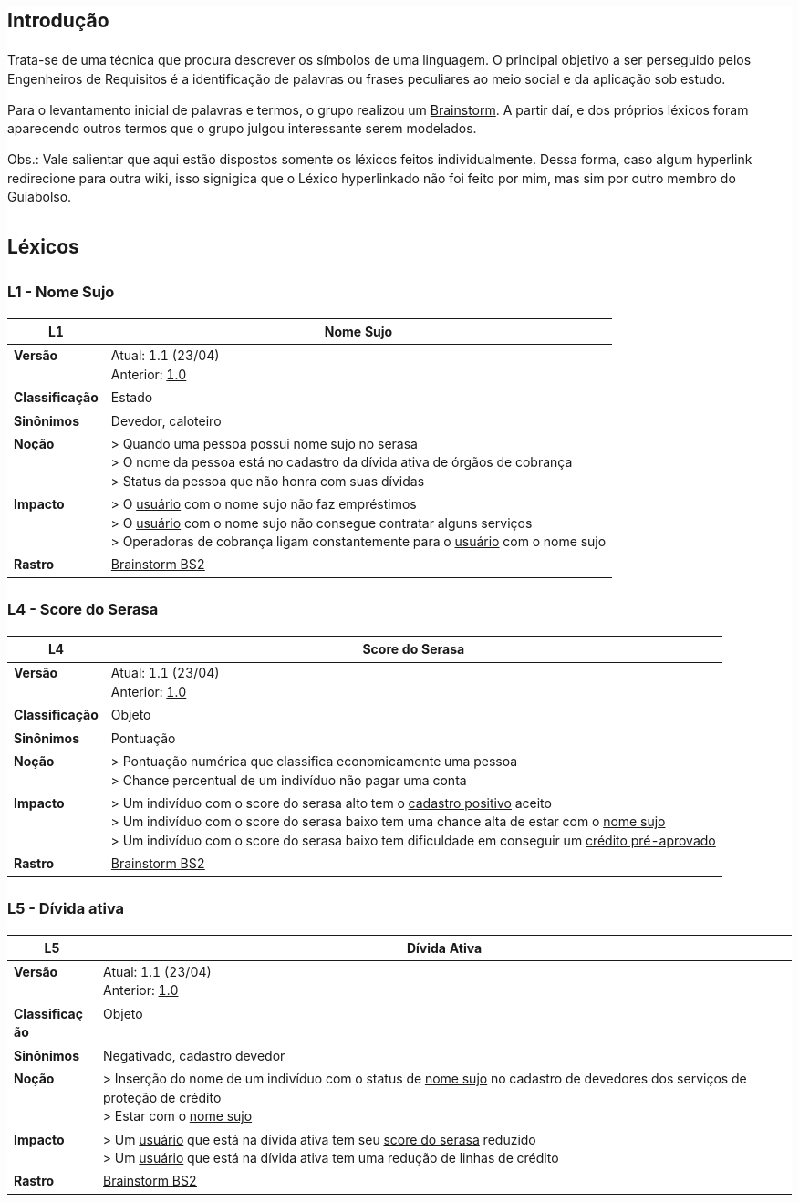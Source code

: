 ## Introdução

Trata-se de uma técnica que procura descrever os símbolos de uma linguagem. O principal objetivo a ser perseguido pelos Engenheiros de Requisitos é a identificação de palavras ou frases peculiares ao meio social e da aplicação sob estudo.

Para o levantamento inicial de palavras e termos, o grupo realizou um [Brainstorm](https://fga-disciplinas.github.io/2019.1-Guia-Bolso/elicitacao-de-requisitos/brainstorm/#brainstorm-2-levantamento-de-palvras-chave-dentro-do-contexto-do-guiabolso). A partir daí, e dos próprios léxicos foram aparecendo outros termos que o grupo julgou interessante serem modelados.

Obs.: Vale salientar que aqui estão dispostos somente os léxicos feitos individualmente. Dessa forma, caso algum hyperlink redirecione para outra wiki, isso signigica que o Léxico hyperlinkado não foi feito por mim, mas sim por outro membro do Guiabolso.

## Léxicos

### L1 - Nome Sujo

| **L1** | **Nome Sujo**  |
|--|--|
| **Versão**| Atual: 1.1 (23/04) <br> Anterior: [1.0](#l1-nome-sujo_1) |
| **Classificação** | Estado |
| **Sinônimos** | Devedor, caloteiro |
| **Noção** | > Quando uma pessoa possui nome sujo no serasa <br> > O nome da pessoa está no cadastro da dívida ativa de órgãos de cobrança <br> > Status da pessoa que não honra com suas dívidas | 
| **Impacto** | > O [usuário](https://fga-disciplinas.github.io/2019.1-Guia-Bolso/modelagem/lexicos/#l13-usuario) com o nome sujo não faz empréstimos <br> > O [usuário](https://fga-disciplinas.github.io/2019.1-Guia-Bolso/modelagem/lexicos/#l13-usuario) com o nome sujo não consegue contratar alguns serviços <br> > Operadoras de cobrança ligam constantemente para o [usuário](https://fga-disciplinas.github.io/2019.1-Guia-Bolso/modelagem/lexicos/#l13-usuario) com o nome sujo |
| **Rastro** | [Brainstorm BS2](https://fga-disciplinas.github.io/2019.1-Guia-Bolso/elicitacao-de-requisitos/brainstorm/#brainstorm-2-levantamento-de-palvras-chave-dentro-do-contexto-do-guiabolso) |

### L4 - Score do Serasa

| **L4** | **Score do Serasa**  |
|--|--|
| **Versão**| Atual: 1.1 (23/04) <br> Anterior: [1.0](#l4-score-do-serasa_1) |
| **Classificação** | Objeto |
| **Sinônimos** | Pontuação |
| **Noção** | > Pontuação numérica que classifica economicamente uma pessoa <br> > Chance percentual de um indivíduo não pagar uma conta | 
| **Impacto** | > Um indivíduo com o score do serasa alto tem o [cadastro positivo](https://fga-disciplinas.github.io/2019.1-Guia-Bolso/modelagem/lexicos/#l2-cadastro-positivo) aceito <br> > Um indivíduo com o score do serasa baixo tem uma chance alta de estar com o [nome sujo](#l1-nome-sujo) <br> > Um indivíduo com o score do serasa baixo tem dificuldade em conseguir um [crédito pré-aprovado](https://fga-disciplinas.github.io/2019.1-Guia-Bolso/modelagem/lexicos/#l6-credito-pre-aprovado) |
| **Rastro** | [Brainstorm BS2](../../elicitacao-de-requisitos/brainstorm/#brainstorm-2-levantamento-de-palvras-chave-dentro-do-contexto-do-guiabolso) |

### L5 - Dívida ativa

| **L5** | **Dívida Ativa**  |
|--|--|
| **Versão**| Atual: 1.1 (23/04) <br> Anterior: [1.0](#l5-divida-ativa_1) |
| **Classificação** | Objeto |
| **Sinônimos** | Negativado, cadastro devedor |
| **Noção** | > Inserção do nome de um indivíduo com o status de [nome sujo](#l1-nome-sujo) no cadastro de devedores dos serviços de proteção de crédito <br> > Estar com o [nome sujo](#l1-nome-sujo) | 
| **Impacto** | > Um [usuário](https://fga-disciplinas.github.io/2019.1-Guia-Bolso/modelagem/lexicos/#l13-usuario) que está na dívida ativa tem seu [score do serasa](#l4-score-do-serasa) reduzido <br> > Um [usuário](https://fga-disciplinas.github.io/2019.1-Guia-Bolso/modelagem/lexicos/#l13-usuario) que está na dívida ativa tem uma redução de linhas de crédito |
| **Rastro** | [Brainstorm BS2](../../elicitacao-de-requisitos/brainstorm/#brainstorm-2-levantamento-de-palvras-chave-dentro-do-contexto-do-guiabolso) |
